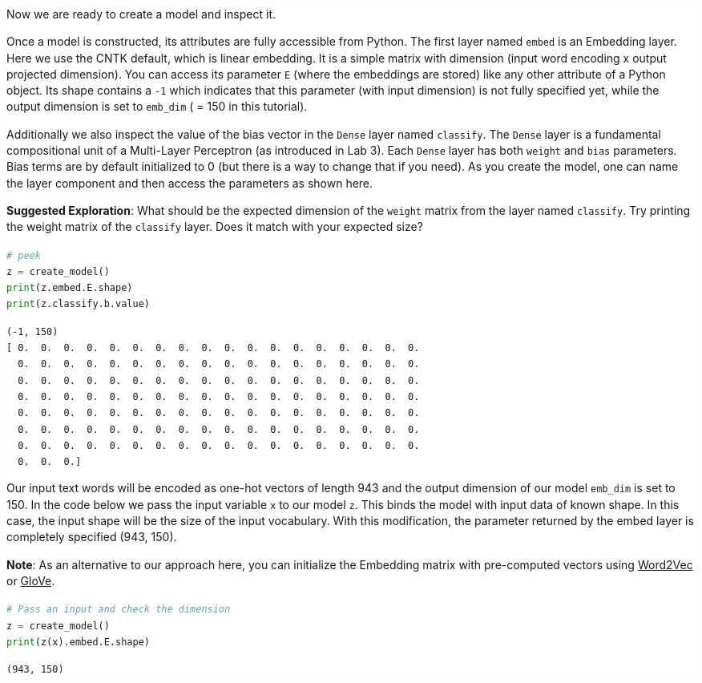 Now we are ready to create a model and inspect it. 

Once a model is constructed, its attributes are fully accessible from Python. The first layer named `embed` is an Embedding layer. Here we use the CNTK default, which is linear embedding. It is a simple matrix with dimension (input word encoding x output projected dimension). You can access its parameter `E` (where the embeddings are stored) like any other attribute of a Python object. Its shape contains a `-1` which indicates that this parameter (with input dimension) is not fully specified yet, while the output dimension is set to `emb_dim` ( = 150 in this tutorial). 

Additionally we also inspect the value of the bias vector in the `Dense` layer named `classify`. The `Dense` layer is a fundamental compositional unit of a Multi-Layer Perceptron (as introduced in Lab 3). Each `Dense` layer has both `weight` and `bias` parameters.  Bias terms are by default initialized to 0 (but there is a way to change that if you need). As you create the model, one can name the layer component and then access the parameters as shown here. 

**Suggested Exploration**: What should be the expected dimension of the `weight` matrix from the layer named `classify`.  Try printing the weight matrix of the `classify` layer.  Does it match with your expected size?


```python
# peek
z = create_model()
print(z.embed.E.shape)
print(z.classify.b.value)
```

    (-1, 150)
    [ 0.  0.  0.  0.  0.  0.  0.  0.  0.  0.  0.  0.  0.  0.  0.  0.  0.  0.
      0.  0.  0.  0.  0.  0.  0.  0.  0.  0.  0.  0.  0.  0.  0.  0.  0.  0.
      0.  0.  0.  0.  0.  0.  0.  0.  0.  0.  0.  0.  0.  0.  0.  0.  0.  0.
      0.  0.  0.  0.  0.  0.  0.  0.  0.  0.  0.  0.  0.  0.  0.  0.  0.  0.
      0.  0.  0.  0.  0.  0.  0.  0.  0.  0.  0.  0.  0.  0.  0.  0.  0.  0.
      0.  0.  0.  0.  0.  0.  0.  0.  0.  0.  0.  0.  0.  0.  0.  0.  0.  0.
      0.  0.  0.  0.  0.  0.  0.  0.  0.  0.  0.  0.  0.  0.  0.  0.  0.  0.
      0.  0.  0.]


Our input text words will be encoded as one-hot vectors of length 943 and the output dimension of our model `emb_dim` is set to 150. In the code below we pass the input variable `x` to our model `z`. This binds the model with input data of known shape. In this case, the input shape will be the size of the input vocabulary. With this modification, the parameter returned by the embed layer is completely specified (943, 150). 

**Note**: As an alternative to our approach here, you can initialize the Embedding matrix with pre-computed vectors using [Word2Vec](https://en.wikipedia.org/wiki/Word2vec) or [GloVe](https://en.wikipedia.org/wiki/GloVe_(machine_learning)).


```python
# Pass an input and check the dimension
z = create_model()
print(z(x).embed.E.shape)
```

    (943, 150)

